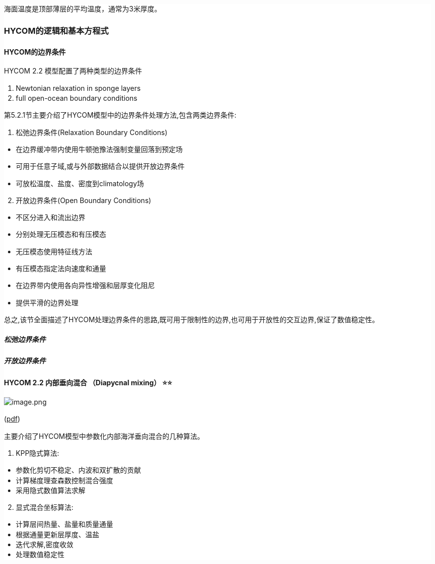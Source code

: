 海面温度是顶部薄层的平均温度，通常为3米厚度。

### HYCOM的逻辑和基本方程式

#### HYCOM的边界条件

HYCOM 2.2 模型配置了两种类型的边界条件

1. Newtonian relaxation in sponge layers
2. full open-ocean boundary conditions

第5.2.1节主要介绍了HYCOM模型中的边界条件处理方法,包含两类边界条件:

1. 松弛边界条件(Relaxation Boundary Conditions)

- 在边界缓冲带内使用牛顿弛豫法强制变量回落到预定场

- 可用于任意子域,或与外部数据结合以提供开放边界条件

- 可放松温度、盐度、密度到climatology场

2. 开放边界条件(Open Boundary Conditions)

- 不区分进入和流出边界

- 分别处理无压模态和有压模态

- 无压模态使用特征线方法

- 有压模态指定法向速度和通量

- 在边界带内使用各向异性增强和层厚变化阻尼

- 提供平滑的边界处理

总之,该节全面描述了HYCOM处理边界条件的思路,既可用于限制性的边界,也可用于开放性的交互边界,保证了数值稳定性。

##### 松弛边界条件

##### 开放边界条件

#### HYCOM 2.2 内部垂向混合 （Diapycnal mixing） ⭐️⭐️

![image.png](https://cdn.jsdelivr.net/gh/NEUQer-xing/Markdown_images@master/images-2/20230727215939.png)

([pdf](zotero://open-pdf/library/items/8NSD5YQ9?page=19&annotation=Z7MBT6HI)) 

主要介绍了HYCOM模型中参数化内部海洋垂向混合的几种算法。

1. KPP隐式算法:
- 参数化剪切不稳定、内波和双扩散的贡献
- 计算梯度理查森数控制混合强度
- 采用隐式数值算法求解

2. 显式混合坐标算法:
- 计算层间热量、盐量和质量通量
- 根据通量更新层厚度、温盐
- 迭代求解,密度收敛
- 处理数值稳定性
